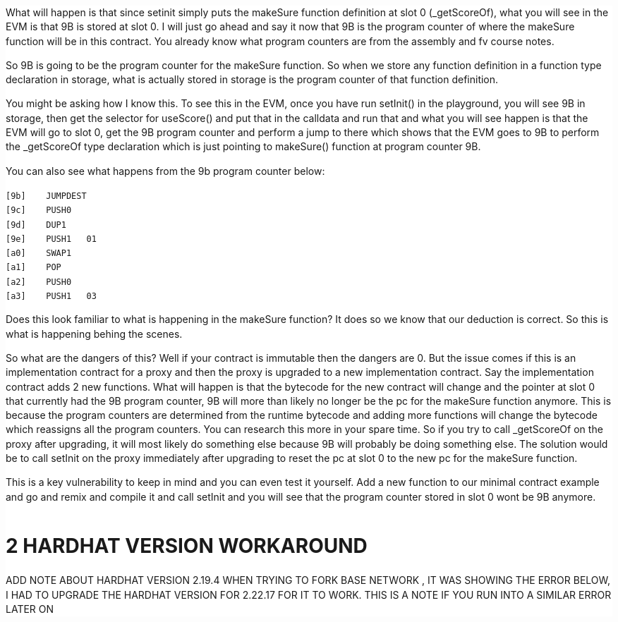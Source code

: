 What will happen is that since setinit simply puts the makeSure function definition at slot 0 (_getScoreOf), what you will see in the EVM is that 9B is stored at slot 0. I will just go ahead and say it now that 9B is the program counter of where the makeSure function will be in this contract. You already know what program counters are from the assembly and fv course notes.

So 9B is going to be the program counter for the makeSure function. So when we store any function definition in a function type declaration in storage, what is actually stored in storage is the program counter of that function definition. 

You might be asking how I know this. To see this in the EVM, once you have run setInit() in the playground, you will see 9B in storage, then get the selector for useScore() and put that in the calldata and run that and what you will see happen is that the EVM will go to slot 0, get the 9B program counter and perform a jump to there which shows that the EVM goes to 9B to perform the _getScoreOf type declaration which is just pointing to makeSure() function at program counter 9B.

You can also see what happens from the 9b program counter below:

```
[9b]	JUMPDEST	
[9c]	PUSH0	
[9d]	DUP1	
[9e]	PUSH1	01
[a0]	SWAP1	
[a1]	POP	
[a2]	PUSH0	
[a3]	PUSH1	03
```

Does this look familiar to what is happening in the makeSure function? It does so we know that our deduction is correct. So this is what is happening behing the scenes.

So what are the dangers of this? Well if your contract is immutable then the dangers are 0. But the issue comes if this is an implementation contract for a proxy and then the proxy is upgraded to a new implementation contract. Say the implementation contract adds 2 new functions. What will happen is that the bytecode for the new contract will change and the pointer at slot 0 that currently had the 9B program counter, 9B will more than likely no longer be the pc for the makeSure function anymore. This is because the program counters are determined from the runtime bytecode and adding more functions will change the bytecode which reassigns all the program counters. You can research this more in your spare time. So if you try to call _getScoreOf on the proxy after upgrading, it will most likely do something else because 9B will probably be doing something else. The solution would be to call setInit on the proxy immediately after upgrading to reset the pc at slot 0 to the new pc for the makeSure function. 

This is a key vulnerability to keep in mind and you can even test it yourself. Add a new function to our minimal contract example and go and remix and compile it and call setInit and you will see that the program counter stored in slot 0 wont be 9B anymore.





# 2 HARDHAT VERSION WORKAROUND

 ADD NOTE ABOUT HARDHAT VERSION 2.19.4 WHEN TRYING TO FORK BASE NETWORK , IT WAS SHOWING THE ERROR BELOW, I HAD TO UPGRADE THE HARDHAT VERSION FOR 2.22.17 FOR IT TO WORK. THIS IS A NOTE IF YOU RUN INTO A SIMILAR ERROR LATER ON
